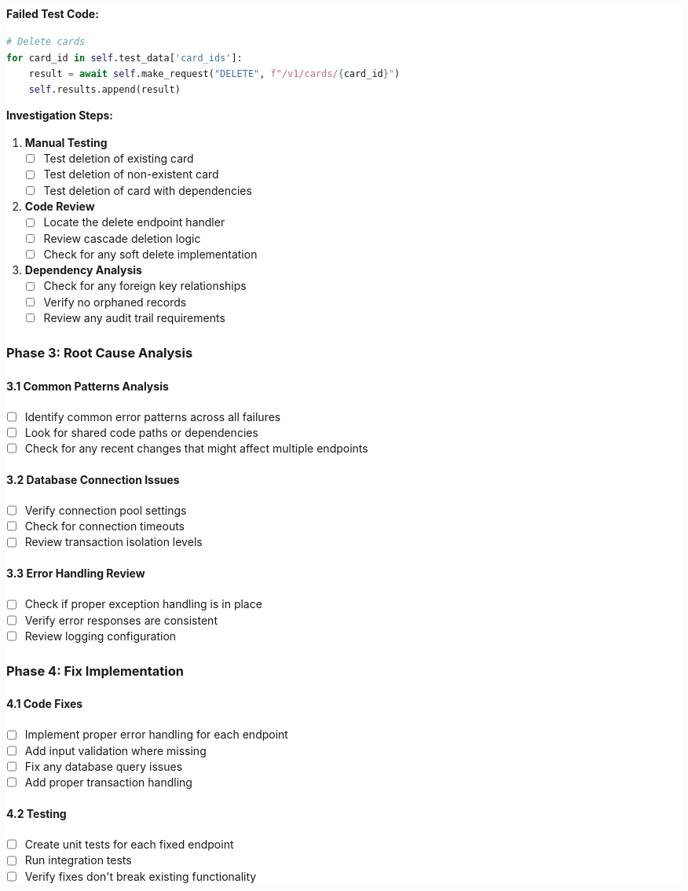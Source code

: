 **Failed Test Code:**
```python
# Delete cards
for card_id in self.test_data['card_ids']:
    result = await self.make_request("DELETE", f"/v1/cards/{card_id}")
    self.results.append(result)
```

**Investigation Steps:**
1. **Manual Testing**
   - [ ] Test deletion of existing card
   - [ ] Test deletion of non-existent card
   - [ ] Test deletion of card with dependencies

2. **Code Review**
   - [ ] Locate the delete endpoint handler
   - [ ] Review cascade deletion logic
   - [ ] Check for any soft delete implementation

3. **Dependency Analysis**
   - [ ] Check for any foreign key relationships
   - [ ] Verify no orphaned records
   - [ ] Review any audit trail requirements

### **Phase 3: Root Cause Analysis**

#### **3.1 Common Patterns Analysis**
- [ ] Identify common error patterns across all failures
- [ ] Look for shared code paths or dependencies
- [ ] Check for any recent changes that might affect multiple endpoints

#### **3.2 Database Connection Issues**
- [ ] Verify connection pool settings
- [ ] Check for connection timeouts
- [ ] Review transaction isolation levels

#### **3.3 Error Handling Review**
- [ ] Check if proper exception handling is in place
- [ ] Verify error responses are consistent
- [ ] Review logging configuration

### **Phase 4: Fix Implementation**

#### **4.1 Code Fixes**
- [ ] Implement proper error handling for each endpoint
- [ ] Add input validation where missing
- [ ] Fix any database query issues
- [ ] Add proper transaction handling

#### **4.2 Testing**
- [ ] Create unit tests for each fixed endpoint
- [ ] Run integration tests
- [ ] Verify fixes don't break existing functionality
